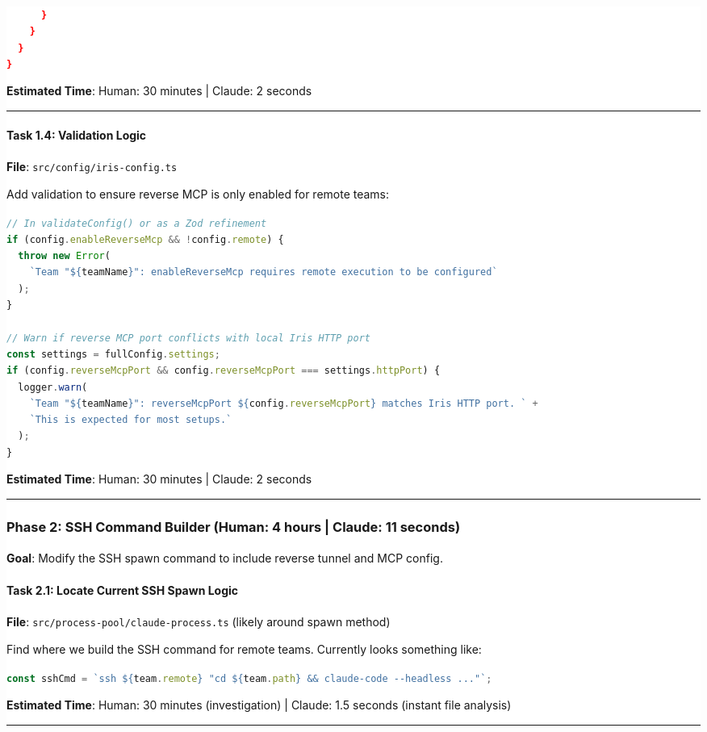```json
      }
    }
  }
}
```

**Estimated Time**: Human: 30 minutes | Claude: 2 seconds

---

#### Task 1.4: Validation Logic

**File**: `src/config/iris-config.ts`

Add validation to ensure reverse MCP is only enabled for remote teams:

```typescript
// In validateConfig() or as a Zod refinement
if (config.enableReverseMcp && !config.remote) {
  throw new Error(
    `Team "${teamName}": enableReverseMcp requires remote execution to be configured`
  );
}

// Warn if reverse MCP port conflicts with local Iris HTTP port
const settings = fullConfig.settings;
if (config.reverseMcpPort && config.reverseMcpPort === settings.httpPort) {
  logger.warn(
    `Team "${teamName}": reverseMcpPort ${config.reverseMcpPort} matches Iris HTTP port. ` +
    `This is expected for most setups.`
  );
}
```

**Estimated Time**: Human: 30 minutes | Claude: 2 seconds

---

### Phase 2: SSH Command Builder (Human: 4 hours | Claude: 11 seconds)

**Goal**: Modify the SSH spawn command to include reverse tunnel and MCP config.

#### Task 2.1: Locate Current SSH Spawn Logic

**File**: `src/process-pool/claude-process.ts` (likely around spawn method)

Find where we build the SSH command for remote teams. Currently looks something like:

```typescript
const sshCmd = `ssh ${team.remote} "cd ${team.path} && claude-code --headless ..."`;
```

**Estimated Time**: Human: 30 minutes (investigation) | Claude: 1.5 seconds (instant file analysis)

---
